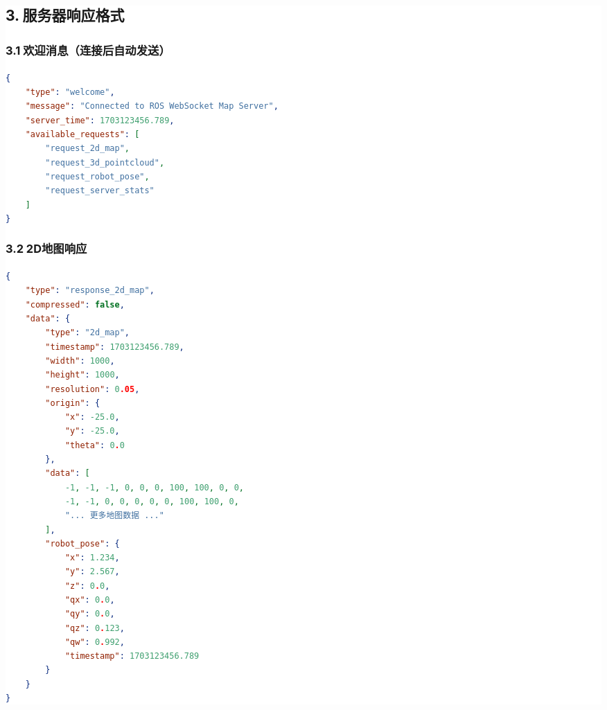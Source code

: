 ## 3. 服务器响应格式

### 3.1 欢迎消息（连接后自动发送）
```json
{
    "type": "welcome",
    "message": "Connected to ROS WebSocket Map Server",
    "server_time": 1703123456.789,
    "available_requests": [
        "request_2d_map",
        "request_3d_pointcloud",
        "request_robot_pose", 
        "request_server_stats"
    ]
}
```

### 3.2 2D地图响应
```json
{
    "type": "response_2d_map",
    "compressed": false,
    "data": {
        "type": "2d_map",
        "timestamp": 1703123456.789,
        "width": 1000,
        "height": 1000,
        "resolution": 0.05,
        "origin": {
            "x": -25.0,
            "y": -25.0,
            "theta": 0.0
        },
        "data": [
            -1, -1, -1, 0, 0, 0, 100, 100, 0, 0,
            -1, -1, 0, 0, 0, 0, 0, 100, 100, 0,
            "... 更多地图数据 ..."
        ],
        "robot_pose": {
            "x": 1.234,
            "y": 2.567,
            "z": 0.0,
            "qx": 0.0,
            "qy": 0.0,
            "qz": 0.123,
            "qw": 0.992,
            "timestamp": 1703123456.789
        }
    }
}
```

